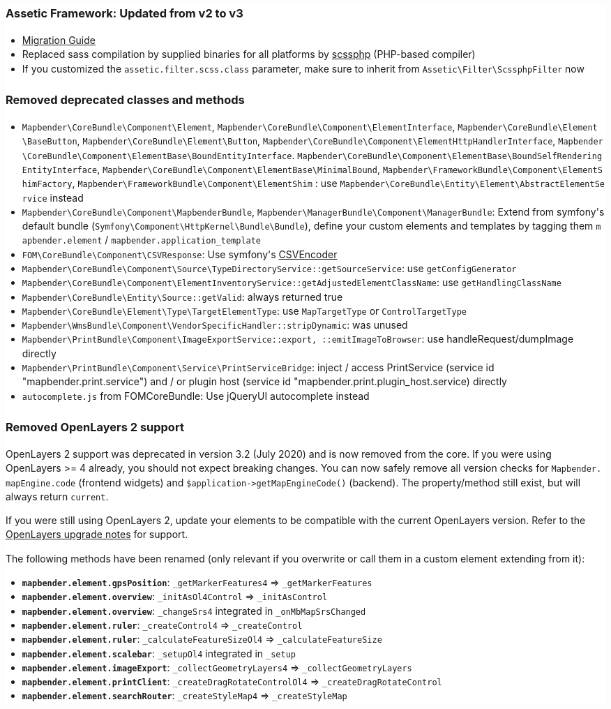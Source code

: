 ### Assetic Framework: Updated from v2 to v3
- [Migration Guide](https://github.com/assetic-php/assetic/blob/master/CHANGELOG-3.0.md)
- Replaced sass compilation by supplied binaries for all platforms by [scssphp](https://github.com/scssphp/scssphp) (PHP-based compiler)
- If you customized the `assetic.filter.scss.class` parameter, make sure to inherit from `Assetic\Filter\ScssphpFilter` now

### Removed deprecated classes and methods
- `Mapbender\CoreBundle\Component\Element`, `Mapbender\CoreBundle\Component\ElementInterface`, `Mapbender\CoreBundle\Element\BaseButton`, `Mapbender\CoreBundle\Element\Button`, `Mapbender\CoreBundle\Component\ElementHttpHandlerInterface`, `Mapbender\CoreBundle\Component\ElementBase\BoundEntityInterface`. `Mapbender\CoreBundle\Component\ElementBase\BoundSelfRenderingEntityInterface`, `Mapbender\CoreBundle\Component\ElementBase\MinimalBound`, `Mapbender\FrameworkBundle\Component\ElementShimFactory`, `Mapbender\FrameworkBundle\Component\ElementShim` : use `Mapbender\CoreBundle\Entity\Element\AbstractElementService` instead 
- `Mapbender\CoreBundle\Component\MapbenderBundle`, `Mapbender\ManagerBundle\Component\ManagerBundle`: Extend from symfony's default bundle (`Symfony\Component\HttpKernel\Bundle\Bundle`), define your custom elements and templates by tagging them `mapbender.element` / `mapbender.application_template` 
- `FOM\CoreBundle\Component\CSVResponse`: Use symfony's [CSVEncoder](https://github.com/symfony/symfony/blob/6.4/src/Symfony/Component/Serializer/Encoder/CsvEncoder.php)
- `Mapbender\CoreBundle\Component\Source\TypeDirectoryService::getSourceService`: use `getConfigGenerator`
- `Mapbender\CoreBundle\Component\ElementInventoryService::getAdjustedElementClassName`: use `getHandlingClassName`
- `Mapbender\CoreBundle\Entity\Source::getValid`: always returned true
- `Mapbender\CoreBundle\Element\Type\TargetElementType`: use `MapTargetType` or `ControlTargetType`
- `Mapbender\WmsBundle\Component\VendorSpecificHandler::stripDynamic`: was unused 
- `Mapbender\PrintBundle\Component\ImageExportService::export, ::emitImageToBrowser`: use handleRequest/dumpImage directly
- `Mapbender\PrintBundle\Component\Service\PrintServiceBridge`: inject / access PrintService (service id "mapbender.print.service") and / or plugin host (service id "mapbender.print.plugin_host.service) directly
- `autocomplete.js` from FOMCoreBundle: Use jQueryUI autocomplete instead

### Removed OpenLayers 2 support
OpenLayers 2 support was deprecated in version 3.2 (July 2020) and is now removed from the core. If you were using OpenLayers >= 4
already, you should not expect breaking changes. You can now safely remove all version checks for `Mapbender.mapEngine.code` 
(frontend widgets) and `$application->getMapEngineCode()` (backend). The property/method still exist, but will always return `current`.

If you were still using OpenLayers 2, update your elements to be compatible with the current OpenLayers version. Refer to the 
[OpenLayers upgrade notes](https://github.com/openlayers/openlayers/blob/main/changelog/upgrade-notes.md) for support.

The following methods have been renamed (only relevant if you overwrite or call them in a custom element extending from it):
- **`mapbender.element.gpsPosition`**: `_getMarkerFeatures4` => `_getMarkerFeatures`
- **`mapbender.element.overview`**: `_initAsOl4Control` => `_initAsControl`
- **`mapbender.element.overview`**: `_changeSrs4` integrated in `_onMbMapSrsChanged`
- **`mapbender.element.ruler`**: `_createControl4` => `_createControl`
- **`mapbender.element.ruler`**: `_calculateFeatureSizeOl4` => `_calculateFeatureSize`
- **`mapbender.element.scalebar`**: `_setupOl4` integrated in `_setup`
- **`mapbender.element.imageExport`**: `_collectGeometryLayers4` => `_collectGeometryLayers`
- **`mapbender.element.printClient`**: `_createDragRotateControlOl4` => `_createDragRotateControl`
- **`mapbender.element.searchRouter`**: `_createStyleMap4` => `_createStyleMap`
